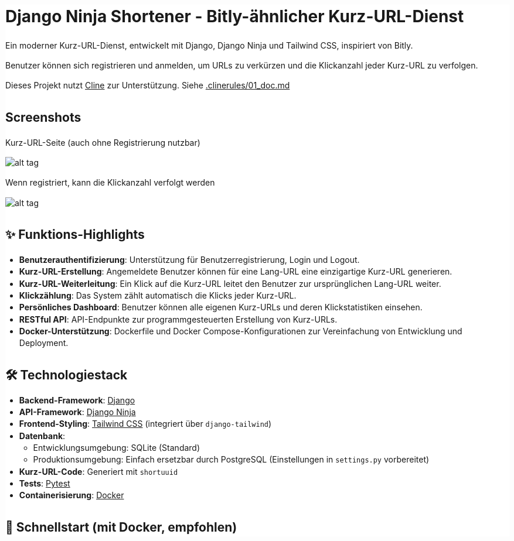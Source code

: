 # Django Ninja Shortener - Bitly-ähnlicher Kurz-URL-Dienst

Ein moderner Kurz-URL-Dienst, entwickelt mit Django, Django Ninja und Tailwind CSS, inspiriert von Bitly.

Benutzer können sich registrieren und anmelden, um URLs zu verkürzen und die Klickanzahl jeder Kurz-URL zu verfolgen.

Dieses Projekt nutzt [Cline](https://github.com/twtrubiks/mcp-vscode-cline?tab=readme-ov-file#cline) zur Unterstützung. Siehe [.clinerules/01_doc.md](https://raw.githubusercontent.com/twtrubiks/django-ninja-shortener/main/.clinerules/01_doc.md)

## Screenshots

Kurz-URL-Seite (auch ohne Registrierung nutzbar)

![alt tag](https://cdn.imgpile.com/f/qPDKjsy_xl.png)

Wenn registriert, kann die Klickanzahl verfolgt werden

![alt tag](https://cdn.imgpile.com/f/4R3cy01_xl.png)

## ✨ Funktions-Highlights

* **Benutzerauthentifizierung**: Unterstützung für Benutzerregistrierung, Login und Logout.
* **Kurz-URL-Erstellung**: Angemeldete Benutzer können für eine Lang-URL eine einzigartige Kurz-URL generieren.
* **Kurz-URL-Weiterleitung**: Ein Klick auf die Kurz-URL leitet den Benutzer zur ursprünglichen Lang-URL weiter.
* **Klickzählung**: Das System zählt automatisch die Klicks jeder Kurz-URL.
* **Persönliches Dashboard**: Benutzer können alle eigenen Kurz-URLs und deren Klickstatistiken einsehen.
* **RESTful API**: API-Endpunkte zur programmgesteuerten Erstellung von Kurz-URLs.
* **Docker-Unterstützung**: Dockerfile und Docker Compose-Konfigurationen zur Vereinfachung von Entwicklung und Deployment.

## 🛠️ Technologiestack

* **Backend-Framework**: [Django](https://github.com/twtrubiks/django-tutorial)
* **API-Framework**: [Django Ninja](https://github.com/twtrubiks/django_ninja_tutorial)
* **Frontend-Styling**: [Tailwind CSS](https://tailwindcss.com/) (integriert über `django-tailwind`)
* **Datenbank**:
  * Entwicklungsumgebung: SQLite (Standard)
  * Produktionsumgebung: Einfach ersetzbar durch PostgreSQL (Einstellungen in `settings.py` vorbereitet)
* **Kurz-URL-Code**: Generiert mit `shortuuid`
* **Tests**: [Pytest](https://github.com/twtrubiks/django_pytest_tutorial)
* **Containerisierung**: [Docker](https://github.com/twtrubiks/docker-tutorial)

## 🚀 Schnellstart (mit Docker, empfohlen)
